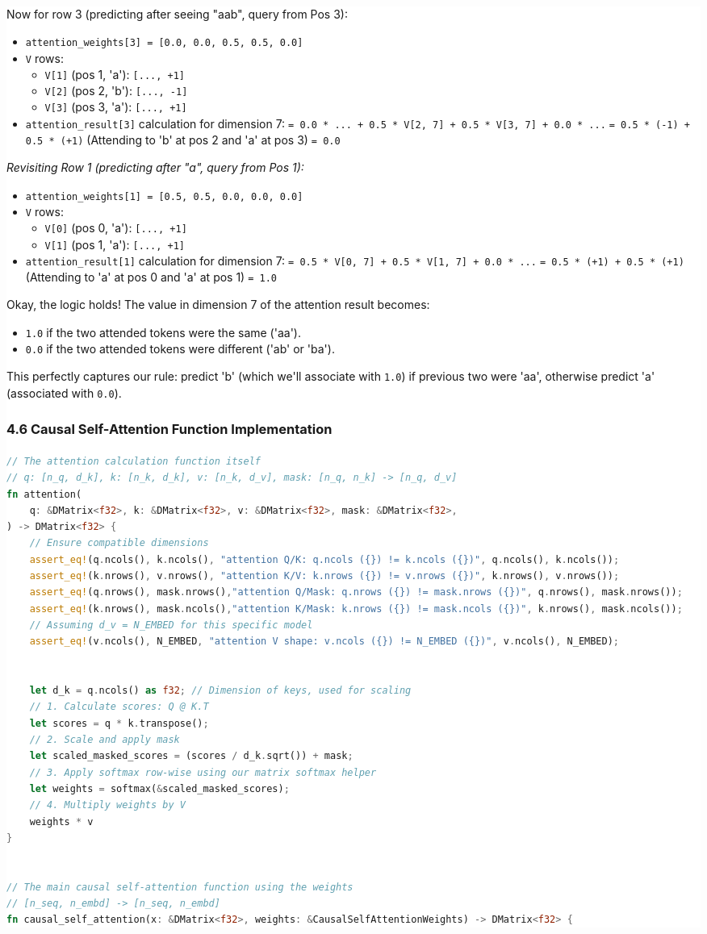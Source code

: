 Now for row 3 (predicting after seeing "aab", query from Pos 3):
*   `attention_weights[3] = [0.0, 0.0, 0.5, 0.5, 0.0]`
*   `V` rows:
    *   `V[1]` (pos 1, 'a'): `[..., +1]`
    *   `V[2]` (pos 2, 'b'): `[..., -1]`
    *   `V[3]` (pos 3, 'a'): `[..., +1]`
*   `attention_result[3]` calculation for dimension 7:
    `= 0.0 * ... + 0.5 * V[2, 7] + 0.5 * V[3, 7] + 0.0 * ...`
    `= 0.5 * (-1) + 0.5 * (+1)` (Attending to 'b' at pos 2 and 'a' at pos 3)
    `= 0.0`

*Revisiting Row 1 (predicting after "a", query from Pos 1):*
*   `attention_weights[1] = [0.5, 0.5, 0.0, 0.0, 0.0]`
*   `V` rows:
    *   `V[0]` (pos 0, 'a'): `[..., +1]`
    *   `V[1]` (pos 1, 'a'): `[..., +1]`
*   `attention_result[1]` calculation for dimension 7:
    `= 0.5 * V[0, 7] + 0.5 * V[1, 7] + 0.0 * ...`
    `= 0.5 * (+1) + 0.5 * (+1)` (Attending to 'a' at pos 0 and 'a' at pos 1)
    `= 1.0`

Okay, the logic holds! The value in dimension 7 of the attention result becomes:
*   `1.0` if the two attended tokens were the same ('aa').
*   `0.0` if the two attended tokens were different ('ab' or 'ba').

This perfectly captures our rule: predict 'b' (which we'll associate with `1.0`) if previous two were 'aa', otherwise predict 'a' (associated with `0.0`).

### 4.6 Causal Self-Attention Function Implementation

```rust
// The attention calculation function itself
// q: [n_q, d_k], k: [n_k, d_k], v: [n_k, d_v], mask: [n_q, n_k] -> [n_q, d_v]
fn attention(
    q: &DMatrix<f32>, k: &DMatrix<f32>, v: &DMatrix<f32>, mask: &DMatrix<f32>,
) -> DMatrix<f32> {
    // Ensure compatible dimensions
    assert_eq!(q.ncols(), k.ncols(), "attention Q/K: q.ncols ({}) != k.ncols ({})", q.ncols(), k.ncols());
    assert_eq!(k.nrows(), v.nrows(), "attention K/V: k.nrows ({}) != v.nrows ({})", k.nrows(), v.nrows());
    assert_eq!(q.nrows(), mask.nrows(),"attention Q/Mask: q.nrows ({}) != mask.nrows ({})", q.nrows(), mask.nrows());
    assert_eq!(k.nrows(), mask.ncols(),"attention K/Mask: k.nrows ({}) != mask.ncols ({})", k.nrows(), mask.ncols());
    // Assuming d_v = N_EMBED for this specific model
    assert_eq!(v.ncols(), N_EMBED, "attention V shape: v.ncols ({}) != N_EMBED ({})", v.ncols(), N_EMBED);


    let d_k = q.ncols() as f32; // Dimension of keys, used for scaling
    // 1. Calculate scores: Q @ K.T
    let scores = q * k.transpose();
    // 2. Scale and apply mask
    let scaled_masked_scores = (scores / d_k.sqrt()) + mask;
    // 3. Apply softmax row-wise using our matrix softmax helper
    let weights = softmax(&scaled_masked_scores);
    // 4. Multiply weights by V
    weights * v
}


// The main causal self-attention function using the weights
// [n_seq, n_embd] -> [n_seq, n_embd]
fn causal_self_attention(x: &DMatrix<f32>, weights: &CausalSelfAttentionWeights) -> DMatrix<f32> {
```